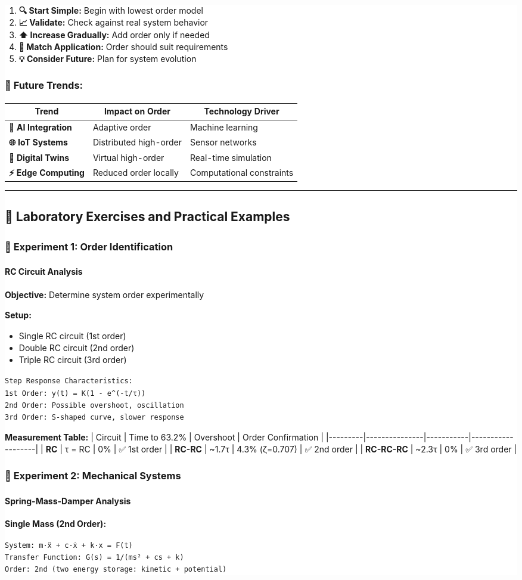 1. **🔍 Start Simple:** Begin with lowest order model
2. **📈 Validate:** Check against real system behavior  
3. **⬆️ Increase Gradually:** Add order only if needed
4. **🎯 Match Application:** Order should suit requirements
5. **💡 Consider Future:** Plan for system evolution

### 🚀 **Future Trends:**

| Trend | Impact on Order | Technology Driver |
|-------|----------------|-------------------|
| **🧠 AI Integration** | Adaptive order | Machine learning |
| **🌐 IoT Systems** | Distributed high-order | Sensor networks |
| **🔮 Digital Twins** | Virtual high-order | Real-time simulation |
| **⚡ Edge Computing** | Reduced order locally | Computational constraints |

---

## 🧪 Laboratory Exercises and Practical Examples

### 🔬 **Experiment 1: Order Identification**

#### **RC Circuit Analysis**
**Objective:** Determine system order experimentally

**Setup:**
- Single RC circuit (1st order)
- Double RC circuit (2nd order)
- Triple RC circuit (3rd order)

```
Step Response Characteristics:
1st Order: y(t) = K(1 - e^(-t/τ))
2nd Order: Possible overshoot, oscillation
3rd Order: S-shaped curve, slower response
```

**Measurement Table:**
| Circuit | Time to 63.2% | Overshoot | Order Confirmation |
|---------|---------------|-----------|-------------------|
| **RC** | τ = RC | 0% | ✅ 1st order |
| **RC-RC** | ~1.7τ | 4.3% (ζ=0.707) | ✅ 2nd order |
| **RC-RC-RC** | ~2.3τ | 0% | ✅ 3rd order |

### 🔬 **Experiment 2: Mechanical Systems**

#### **Spring-Mass-Damper Analysis**

**Single Mass (2nd Order):**
```
System: m·ẍ + c·ẋ + k·x = F(t)
Transfer Function: G(s) = 1/(ms² + cs + k)
Order: 2nd (two energy storage: kinetic + potential)
```
